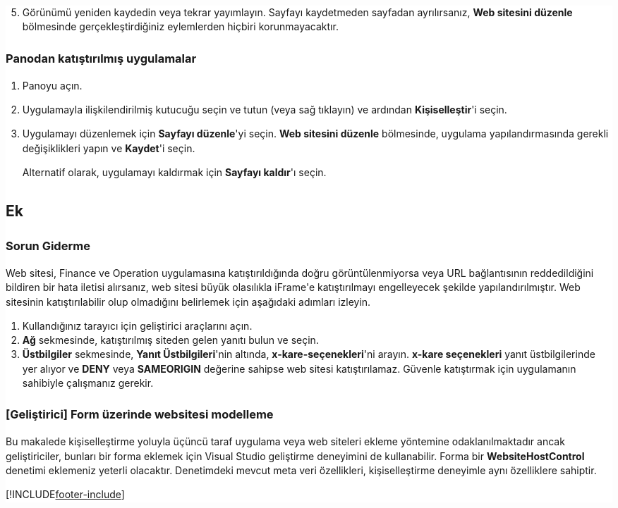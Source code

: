 5. Görünümü yeniden kaydedin veya tekrar yayımlayın. Sayfayı kaydetmeden sayfadan ayrılırsanız, **Web sitesini düzenle** bölmesinde gerçekleştirdiğiniz eylemlerden hiçbiri korunmayacaktır.

### <a name="apps-that-are-embedded-from-the-dashboard"></a>Panodan katıştırılmış uygulamalar

1. Panoyu açın.
2. Uygulamayla ilişkilendirilmiş kutucuğu seçin ve tutun (veya sağ tıklayın) ve ardından **Kişiselleştir**'i seçin.
3. Uygulamayı düzenlemek için **Sayfayı düzenle**'yi seçin. **Web sitesini düzenle** bölmesinde, uygulama yapılandırmasında gerekli değişiklikleri yapın ve **Kaydet**'i seçin.

    Alternatif olarak, uygulamayı kaldırmak için **Sayfayı kaldır**'ı seçin.

## <a name="appendix"></a>Ek

### <a name="troubleshooting"></a>Sorun Giderme

Web sitesi, Finance ve Operation uygulamasına katıştırıldığında doğru görüntülenmiyorsa veya URL bağlantısının reddedildiğini bildiren bir hata iletisi alırsanız, web sitesi büyük olasılıkla iFrame'e katıştırılmayı engelleyecek şekilde yapılandırılmıştır. Web sitesinin katıştırılabilir olup olmadığını belirlemek için aşağıdaki adımları izleyin.

1. Kullandığınız tarayıcı için geliştirici araçlarını açın.
2. **Ağ** sekmesinde, katıştırılmış siteden gelen yanıtı bulun ve seçin.
3. **Üstbilgiler** sekmesinde, **Yanıt Üstbilgileri**'nin altında, **x-kare-seçenekleri**'ni arayın. **x-kare seçenekleri** yanıt üstbilgilerinde yer alıyor ve **DENY** veya **SAMEORIGIN** değerine sahipse web sitesi katıştırılamaz. Güvenle katıştırmak için uygulamanın sahibiyle çalışmanız gerekir.

### <a name="developer-modeling-a-website-on-a-form"></a>[Geliştirici] Form üzerinde websitesi modelleme

Bu makalede kişiselleştirme yoluyla üçüncü taraf uygulama veya web siteleri ekleme yöntemine odaklanılmaktadır ancak geliştiriciler, bunları bir forma eklemek için Visual Studio geliştirme deneyimini de kullanabilir. Forma bir **WebsiteHostControl** denetimi eklemeniz yeterli olacaktır. Denetimdeki mevcut meta veri özellikleri, kişiselleştirme deneyimle aynı özelliklere sahiptir.

[!INCLUDE[footer-include](../../../includes/footer-banner.md)]
